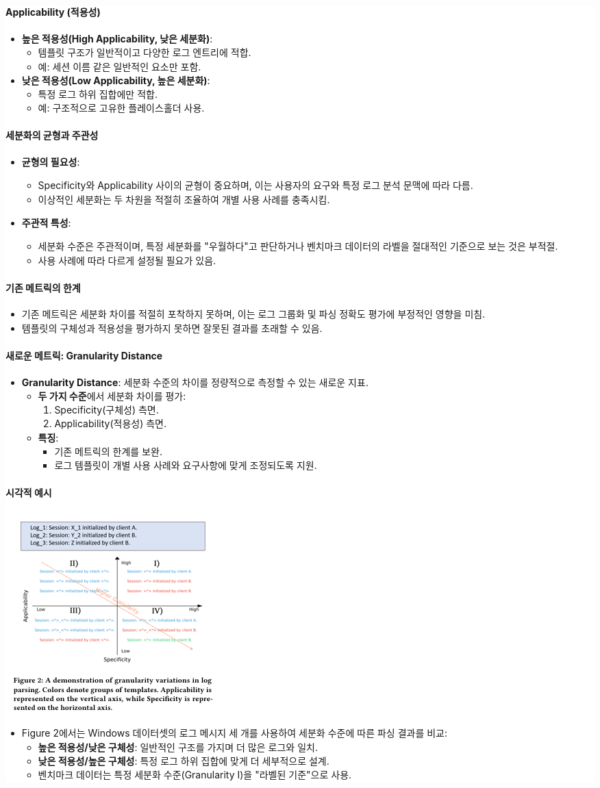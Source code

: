 #### **Applicability (적용성)**
- **높은 적용성(High Applicability, 낮은 세분화)**:
  - 템플릿 구조가 일반적이고 다양한 로그 엔트리에 적합.
  - 예: 세션 이름 같은 일반적인 요소만 포함.
- **낮은 적용성(Low Applicability, 높은 세분화)**:
  - 특정 로그 하위 집합에만 적합.
  - 예: 구조적으로 고유한 플레이스홀더 사용.

#### **세분화의 균형과 주관성**
- **균형의 필요성**:
  - Specificity와 Applicability 사이의 균형이 중요하며, 이는 사용자의 요구와 특정 로그 분석 문맥에 따라 다름.
  - 이상적인 세분화는 두 차원을 적절히 조율하여 개별 사용 사례를 충족시킴.

- **주관적 특성**:
  - 세분화 수준은 주관적이며, 특정 세분화를 "우월하다"고 판단하거나 벤치마크 데이터의 라벨을 절대적인 기준으로 보는 것은 부적절.
  - 사용 사례에 따라 다르게 설정될 필요가 있음.

#### **기존 메트릭의 한계**
- 기존 메트릭은 세분화 차이를 적절히 포착하지 못하며, 이는 로그 그룹화 및 파싱 정확도 평가에 부정적인 영향을 미침.
- 템플릿의 구체성과 적용성을 평가하지 못하면 잘못된 결과를 초래할 수 있음.

#### **새로운 메트릭: Granularity Distance**
- **Granularity Distance**: 세분화 수준의 차이를 정량적으로 측정할 수 있는 새로운 지표.
  - **두 가지 수준**에서 세분화 차이를 평가:
    1. Specificity(구체성) 측면.
    2. Applicability(적용성) 측면.
  - **특징**:
    - 기존 메트릭의 한계를 보완.
    - 로그 템플릿이 개별 사용 사례와 요구사항에 맞게 조정되도록 지원.

#### **시각적 예시**
![](./../assets/resource/ai_paper/paper82/2.png)

- Figure 2에서는 Windows 데이터셋의 로그 메시지 세 개를 사용하여 세분화 수준에 따른 파싱 결과를 비교:
  - **높은 적용성/낮은 구체성**: 일반적인 구조를 가지며 더 많은 로그와 일치.
  - **낮은 적용성/높은 구체성**: 특정 로그 하위 집합에 맞게 더 세부적으로 설계.
  - 벤치마크 데이터는 특정 세분화 수준(Granularity I)을 "라벨된 기준"으로 사용.
